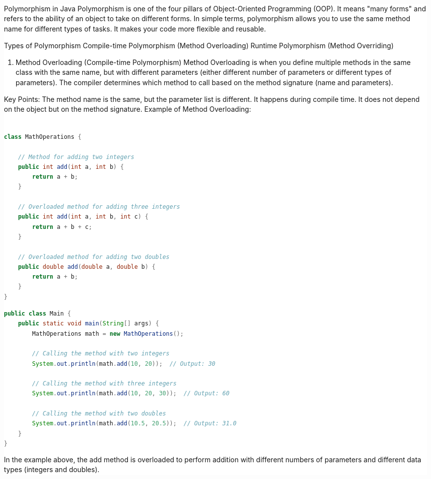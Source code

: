 Polymorphism in Java
Polymorphism is one of the four pillars of Object-Oriented Programming (OOP). It means "many forms" and refers to the ability of an object to take on different forms. In simple terms, polymorphism allows you to use the same method name for different types of tasks. It makes your code more flexible and reusable.

Types of Polymorphism
Compile-time Polymorphism (Method Overloading)
Runtime Polymorphism (Method Overriding)
1. Method Overloading (Compile-time Polymorphism)
Method Overloading is when you define multiple methods in the same class with the same name, but with different parameters (either different number of parameters or different types of parameters). The compiler determines which method to call based on the method signature (name and parameters).

Key Points:
The method name is the same, but the parameter list is different.
It happens during compile time.
It does not depend on the object but on the method signature.
Example of Method Overloading:

```java

class MathOperations {

    // Method for adding two integers
    public int add(int a, int b) {
        return a + b;
    }

    // Overloaded method for adding three integers
    public int add(int a, int b, int c) {
        return a + b + c;
    }

    // Overloaded method for adding two doubles
    public double add(double a, double b) {
        return a + b;
    }
}
```


```java
public class Main {
    public static void main(String[] args) {
        MathOperations math = new MathOperations();
        
        // Calling the method with two integers
        System.out.println(math.add(10, 20));  // Output: 30
        
        // Calling the method with three integers
        System.out.println(math.add(10, 20, 30));  // Output: 60
        
        // Calling the method with two doubles
        System.out.println(math.add(10.5, 20.5));  // Output: 31.0
    }
}

```
In the example above, the add method is overloaded to perform addition with different numbers of parameters and different data types (integers and doubles).
